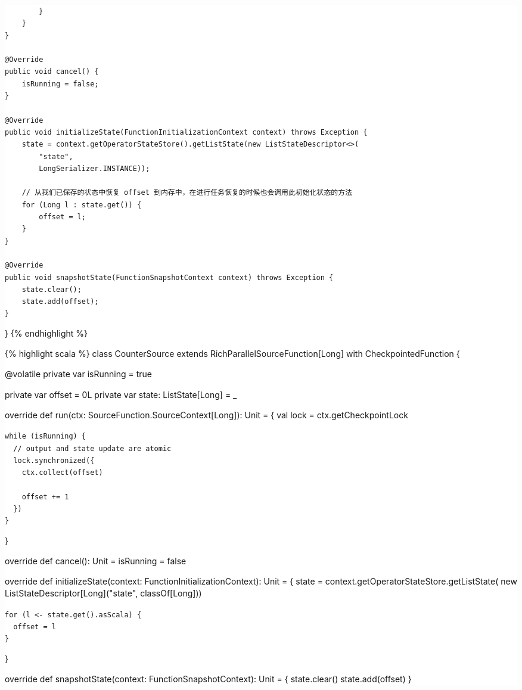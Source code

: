             }
        }
    }

    @Override
    public void cancel() {
        isRunning = false;
    }

    @Override
    public void initializeState(FunctionInitializationContext context) throws Exception {
        state = context.getOperatorStateStore().getListState(new ListStateDescriptor<>(
            "state",
            LongSerializer.INSTANCE));
            
        // 从我们已保存的状态中恢复 offset 到内存中，在进行任务恢复的时候也会调用此初始化状态的方法
        for (Long l : state.get()) {
            offset = l;
        }
    }

    @Override
    public void snapshotState(FunctionSnapshotContext context) throws Exception {
        state.clear();
        state.add(offset);
    }
}
{% endhighlight %}
</div>

<div data-lang="scala" markdown="1">
{% highlight scala %}
class CounterSource
       extends RichParallelSourceFunction[Long]
       with CheckpointedFunction {

  @volatile
  private var isRunning = true

  private var offset = 0L
  private var state: ListState[Long] = _

  override def run(ctx: SourceFunction.SourceContext[Long]): Unit = {
    val lock = ctx.getCheckpointLock

    while (isRunning) {
      // output and state update are atomic
      lock.synchronized({
        ctx.collect(offset)

        offset += 1
      })
    }
  }

  override def cancel(): Unit = isRunning = false
  
  override def initializeState(context: FunctionInitializationContext): Unit = {
    state = context.getOperatorStateStore.getListState(
      new ListStateDescriptor[Long]("state", classOf[Long]))
      
    for (l <- state.get().asScala) {
      offset = l
    }
  }

  override def snapshotState(context: FunctionSnapshotContext): Unit = {
    state.clear()
    state.add(offset)
  }